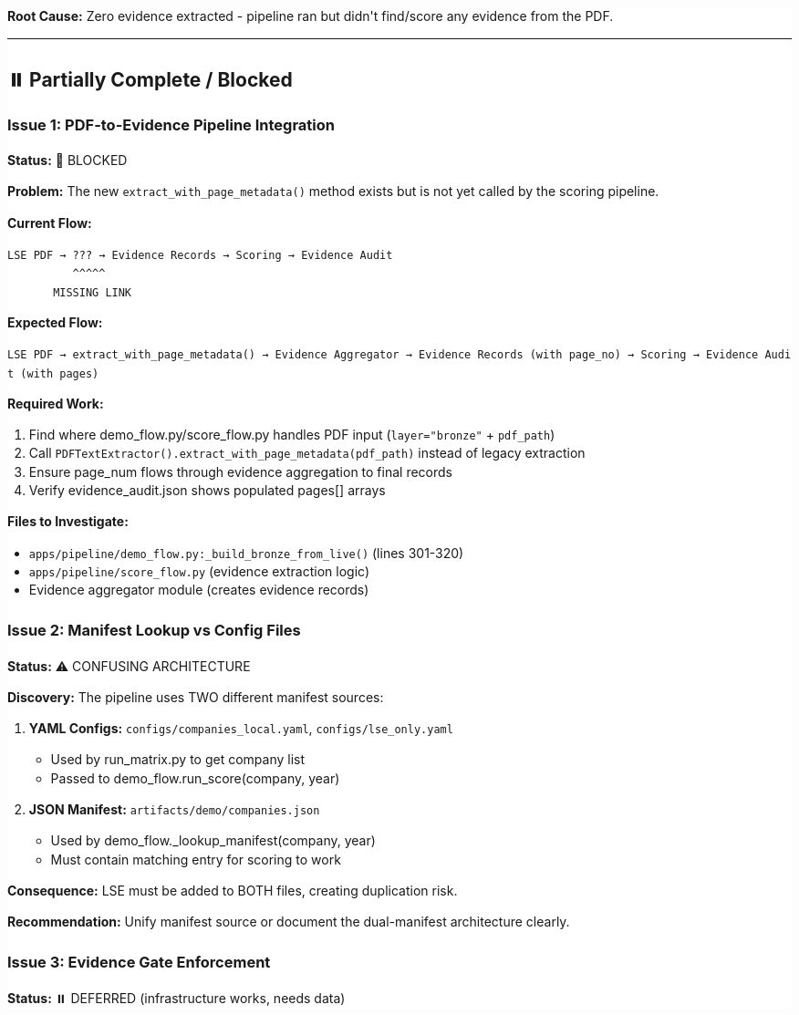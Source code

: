 **Root Cause:** Zero evidence extracted - pipeline ran but didn't find/score any evidence from the PDF.

---

## ⏸️ Partially Complete / Blocked

### Issue 1: PDF-to-Evidence Pipeline Integration
**Status:** 🔴 BLOCKED

**Problem:** The new `extract_with_page_metadata()` method exists but is not yet called by the scoring pipeline.

**Current Flow:**
```
LSE PDF → ??? → Evidence Records → Scoring → Evidence Audit
          ^^^^^
       MISSING LINK
```

**Expected Flow:**
```
LSE PDF → extract_with_page_metadata() → Evidence Aggregator → Evidence Records (with page_no) → Scoring → Evidence Audit (with pages)
```

**Required Work:**
1. Find where demo_flow.py/score_flow.py handles PDF input (`layer="bronze"` + `pdf_path`)
2. Call `PDFTextExtractor().extract_with_page_metadata(pdf_path)` instead of legacy extraction
3. Ensure page_num flows through evidence aggregation to final records
4. Verify evidence_audit.json shows populated pages[] arrays

**Files to Investigate:**
- `apps/pipeline/demo_flow.py:_build_bronze_from_live()` (lines 301-320)
- `apps/pipeline/score_flow.py` (evidence extraction logic)
- Evidence aggregator module (creates evidence records)

### Issue 2: Manifest Lookup vs Config Files
**Status:** ⚠️ CONFUSING ARCHITECTURE

**Discovery:** The pipeline uses TWO different manifest sources:
1. **YAML Configs:** `configs/companies_local.yaml`, `configs/lse_only.yaml`
   - Used by run_matrix.py to get company list
   - Passed to demo_flow.run_score(company, year)

2. **JSON Manifest:** `artifacts/demo/companies.json`
   - Used by demo_flow._lookup_manifest(company, year)
   - Must contain matching entry for scoring to work

**Consequence:** LSE must be added to BOTH files, creating duplication risk.

**Recommendation:** Unify manifest source or document the dual-manifest architecture clearly.

### Issue 3: Evidence Gate Enforcement
**Status:** ⏸️ DEFERRED (infrastructure works, needs data)
